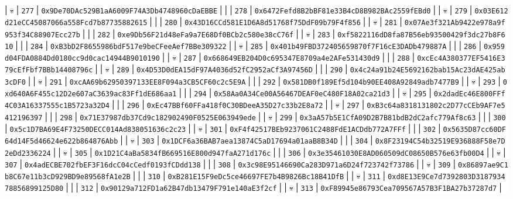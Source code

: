 | 💀 | `277` | `0x9De70DAc529B1aA6009F74A3Db4748960cDaEBBE` |
|  | `278` | `0x6472Fefd8B2bBF81e33B4cD8B982BAc2559fEBd0` |
| 💀 | `279` | `0x03E612d21eCC45087066a558Fcd7b87735882615` |
|  | `280` | `0x43D16CCd581E1D6A8d51768f75DdF09b79F4f856` |
| 💀 | `281` | `0x07Ae3f321Ab9422e978a9f953f34C88907Ecc27b` |
|  | `282` | `0xe9Db56F21d48eFa9a7E68Df0BCb2c580e38cC76f` |
| 💀 | `283` | `0xf5822116dD8fa87B56eb93500429f3dc27b8F610` |
|  | `284` | `0xB3bD2F8655986bdF517e9beCFeeAef7BBe309322` |
| 💀 | `285` | `0x401b49FBD372405659870f7F16cE3DADb479887A` |
|  | `286` | `0x959d04FDA0884Dd0180cc9d0cac14944B9010190` |
| 💀 | `287` | `0x668649EB204D0c695347E8709a4e2AFe531430d9` |
|  | `288` | `0xcEc4A380377EF5416E379cEfFbf7BBb14408796c` |
| 💀 | `289` | `0x4D53D0dEA15dF97A4036d52fC2952aCf3A97456D` |
|  | `290` | `0x4c24a91b24E5692162bab15Ac23dAE425ab3cDF0` |
| 💀 | `291` | `0xcAA69b62950397133EE8F094a3CB5CF60c2c5E9A` |
|  | `292` | `0x581DB0f189Ef5d104b90EE408A92849adb7477B9` |
| 💀 | `293` | `0xd640A6F455c12D2e607aC3639ac83Ff1dE686aa1` |
|  | `294` | `0x58Aa0A34Ce00A56467DEAF0eC480F18A02ca21d3` |
| 💀 | `295` | `0x2dadEc46E800FFf4C03A16337555c1B5723a32D4` |
|  | `296` | `0xEc47BBf60FFa418f0C30BDeeA35D27c33b2E8a72` |
| 💀 | `297` | `0xB3c64a8318131802c2D77cCEb9AF7e5412196397` |
|  | `298` | `0x71E37987db37Cd9c182902490F0525E063949ede` |
| 💀 | `299` | `0x3aA57b5E1CfA09D2B7B81bdB2dC2afc779Af8c63` |
|  | `300` | `0x5c1D7BA69E4F73250DECC014Ad838051636c2c23` |
| 💀 | `301` | `0xF4f42517BEb9237061C2488FdE1ACDdb772A7FFf` |
|  | `302` | `0x5635D87cc60DF64d14F5d46624e622b864876Abb` |
| 💀 | `303` | `0x1DCF6a36BAB7aea13874C5aD17694a01aaB8B34D` |
|  | `304` | `0x8F23194C54b32519E936888F58e7D2eDd2336224` |
| 💀 | `305` | `0x1D21C4aBa5834fB669516E800d947faA271d176c` |
|  | `306` | `0x3e35461030E8AD060509dC08650B576e63fb00D4` |
| 💀 | `307` | `0x4adECBE702fbEF3F16dcC04cCedf0193fCDdd138` |
|  | `308` | `0x3c98E95146690Ca283D971a6D24f723742f73786` |
| 💀 | `309` | `0x86897ae9C1b8C67e11b3cD929BD9e89568fA1e2B` |
|  | `310` | `0xB281E15F9eDc5ce46697FE7b4B9826Bc18B41DfB` |
| 💀 | `311` | `0xd8E13E9Ce7d7392803D318793478856899125D80` |
|  | `312` | `0x90129a712FD1a62B47db13479F791e140aE3f2cf` |
| 💀 | `313` | `0xF89945e86793Cea709567A57B3F1BA27b37287d7` |